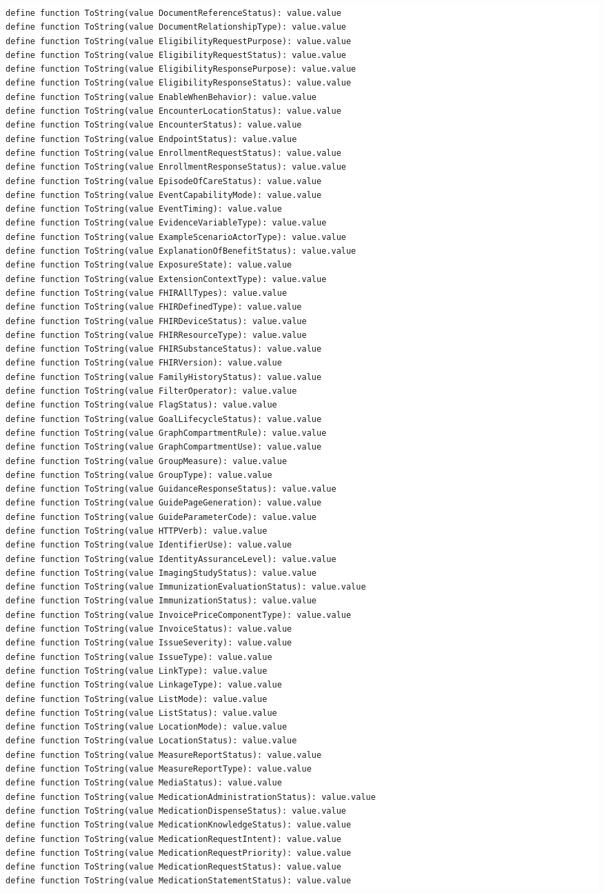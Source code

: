 ```cql
define function ToString(value DocumentReferenceStatus): value.value
define function ToString(value DocumentRelationshipType): value.value
define function ToString(value EligibilityRequestPurpose): value.value
define function ToString(value EligibilityRequestStatus): value.value
define function ToString(value EligibilityResponsePurpose): value.value
define function ToString(value EligibilityResponseStatus): value.value
define function ToString(value EnableWhenBehavior): value.value
define function ToString(value EncounterLocationStatus): value.value
define function ToString(value EncounterStatus): value.value
define function ToString(value EndpointStatus): value.value
define function ToString(value EnrollmentRequestStatus): value.value
define function ToString(value EnrollmentResponseStatus): value.value
define function ToString(value EpisodeOfCareStatus): value.value
define function ToString(value EventCapabilityMode): value.value
define function ToString(value EventTiming): value.value
define function ToString(value EvidenceVariableType): value.value
define function ToString(value ExampleScenarioActorType): value.value
define function ToString(value ExplanationOfBenefitStatus): value.value
define function ToString(value ExposureState): value.value
define function ToString(value ExtensionContextType): value.value
define function ToString(value FHIRAllTypes): value.value
define function ToString(value FHIRDefinedType): value.value
define function ToString(value FHIRDeviceStatus): value.value
define function ToString(value FHIRResourceType): value.value
define function ToString(value FHIRSubstanceStatus): value.value
define function ToString(value FHIRVersion): value.value
define function ToString(value FamilyHistoryStatus): value.value
define function ToString(value FilterOperator): value.value
define function ToString(value FlagStatus): value.value
define function ToString(value GoalLifecycleStatus): value.value
define function ToString(value GraphCompartmentRule): value.value
define function ToString(value GraphCompartmentUse): value.value
define function ToString(value GroupMeasure): value.value
define function ToString(value GroupType): value.value
define function ToString(value GuidanceResponseStatus): value.value
define function ToString(value GuidePageGeneration): value.value
define function ToString(value GuideParameterCode): value.value
define function ToString(value HTTPVerb): value.value
define function ToString(value IdentifierUse): value.value
define function ToString(value IdentityAssuranceLevel): value.value
define function ToString(value ImagingStudyStatus): value.value
define function ToString(value ImmunizationEvaluationStatus): value.value
define function ToString(value ImmunizationStatus): value.value
define function ToString(value InvoicePriceComponentType): value.value
define function ToString(value InvoiceStatus): value.value
define function ToString(value IssueSeverity): value.value
define function ToString(value IssueType): value.value
define function ToString(value LinkType): value.value
define function ToString(value LinkageType): value.value
define function ToString(value ListMode): value.value
define function ToString(value ListStatus): value.value
define function ToString(value LocationMode): value.value
define function ToString(value LocationStatus): value.value
define function ToString(value MeasureReportStatus): value.value
define function ToString(value MeasureReportType): value.value
define function ToString(value MediaStatus): value.value
define function ToString(value MedicationAdministrationStatus): value.value
define function ToString(value MedicationDispenseStatus): value.value
define function ToString(value MedicationKnowledgeStatus): value.value
define function ToString(value MedicationRequestIntent): value.value
define function ToString(value MedicationRequestPriority): value.value
define function ToString(value MedicationRequestStatus): value.value
define function ToString(value MedicationStatementStatus): value.value
```